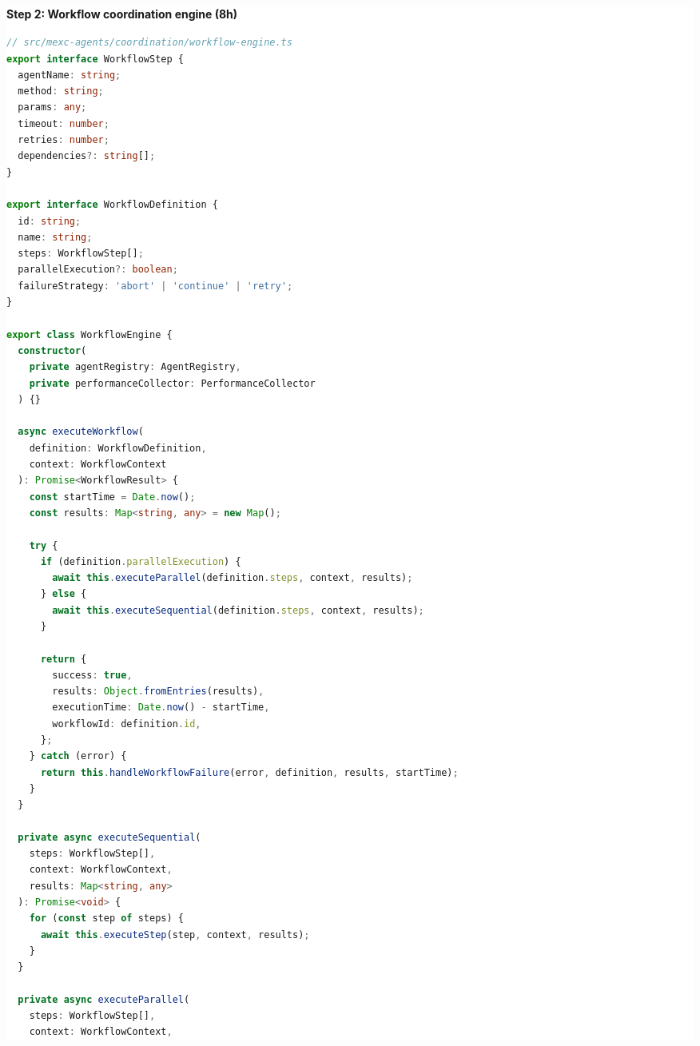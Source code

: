 **Step 2: Workflow coordination engine (8h)**
```typescript
// src/mexc-agents/coordination/workflow-engine.ts
export interface WorkflowStep {
  agentName: string;
  method: string;
  params: any;
  timeout: number;
  retries: number;
  dependencies?: string[];
}

export interface WorkflowDefinition {
  id: string;
  name: string;
  steps: WorkflowStep[];
  parallelExecution?: boolean;
  failureStrategy: 'abort' | 'continue' | 'retry';
}

export class WorkflowEngine {
  constructor(
    private agentRegistry: AgentRegistry,
    private performanceCollector: PerformanceCollector
  ) {}

  async executeWorkflow(
    definition: WorkflowDefinition,
    context: WorkflowContext
  ): Promise<WorkflowResult> {
    const startTime = Date.now();
    const results: Map<string, any> = new Map();

    try {
      if (definition.parallelExecution) {
        await this.executeParallel(definition.steps, context, results);
      } else {
        await this.executeSequential(definition.steps, context, results);
      }

      return {
        success: true,
        results: Object.fromEntries(results),
        executionTime: Date.now() - startTime,
        workflowId: definition.id,
      };
    } catch (error) {
      return this.handleWorkflowFailure(error, definition, results, startTime);
    }
  }

  private async executeSequential(
    steps: WorkflowStep[],
    context: WorkflowContext,
    results: Map<string, any>
  ): Promise<void> {
    for (const step of steps) {
      await this.executeStep(step, context, results);
    }
  }

  private async executeParallel(
    steps: WorkflowStep[],
    context: WorkflowContext,
```